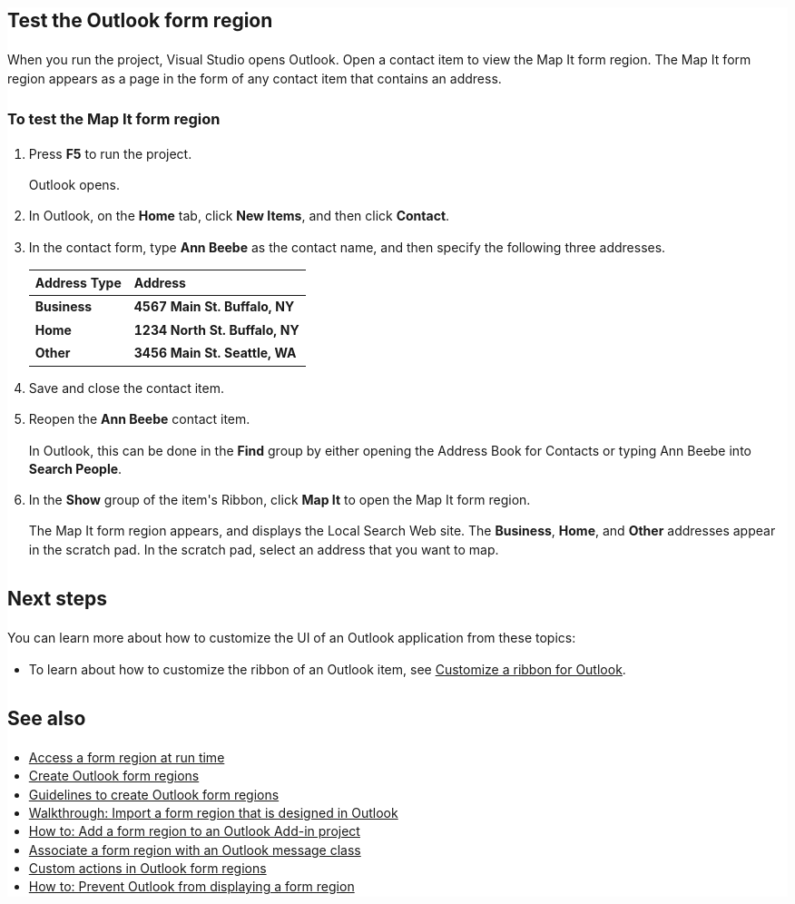 ## Test the Outlook form region
 When you run the project, Visual Studio opens Outlook. Open a contact item to view the Map It form region. The Map It form region appears as a page in the form of any contact item that contains an address.

### To test the Map It form region

1. Press **F5** to run the project.

     Outlook opens.

2. In Outlook, on the **Home** tab, click **New Items**, and then click **Contact**.

3. In the contact form, type **Ann Beebe** as the contact name, and then specify the following three addresses.

    |Address Type|Address|
    |------------------|-------------|
    |**Business**|**4567 Main St. Buffalo, NY**|
    |**Home**|**1234 North St. Buffalo, NY**|
    |**Other**|**3456 Main St. Seattle, WA**|

4. Save and close the contact item.

5. Reopen the **Ann Beebe** contact item.

    In Outlook, this can be done in the **Find** group by either opening the Address Book for Contacts or typing Ann Beebe into **Search People**.

6. In the **Show** group of the item's Ribbon, click **Map It** to open the Map It form region.

     The Map It form region appears, and displays the Local Search Web site. The **Business**, **Home**, and **Other** addresses appear in the scratch pad. In the scratch pad, select an address that you want to map.

## Next steps
 You can learn more about how to customize the UI of an Outlook application from these topics:

- To learn about how to customize the ribbon of an Outlook item, see [Customize a ribbon for Outlook](../vsto/customizing-a-ribbon-for-outlook.md).

## See also
- [Access a form region at run time](../vsto/accessing-a-form-region-at-run-time.md)
- [Create Outlook form regions](../vsto/creating-outlook-form-regions.md)
- [Guidelines to create Outlook form regions](../vsto/guidelines-for-creating-outlook-form-regions.md)
- [Walkthrough: Import a form region that is designed in Outlook](../vsto/walkthrough-importing-a-form-region-that-is-designed-in-outlook.md)
- [How to: Add a form region to an Outlook Add-in project](../vsto/how-to-add-a-form-region-to-an-outlook-add-in-project.md)
- [Associate a form region with an Outlook message class](../vsto/associating-a-form-region-with-an-outlook-message-class.md)
- [Custom actions in Outlook form regions](../vsto/custom-actions-in-outlook-form-regions.md)
- [How to: Prevent Outlook from displaying a form region](../vsto/how-to-prevent-outlook-from-displaying-a-form-region.md)
